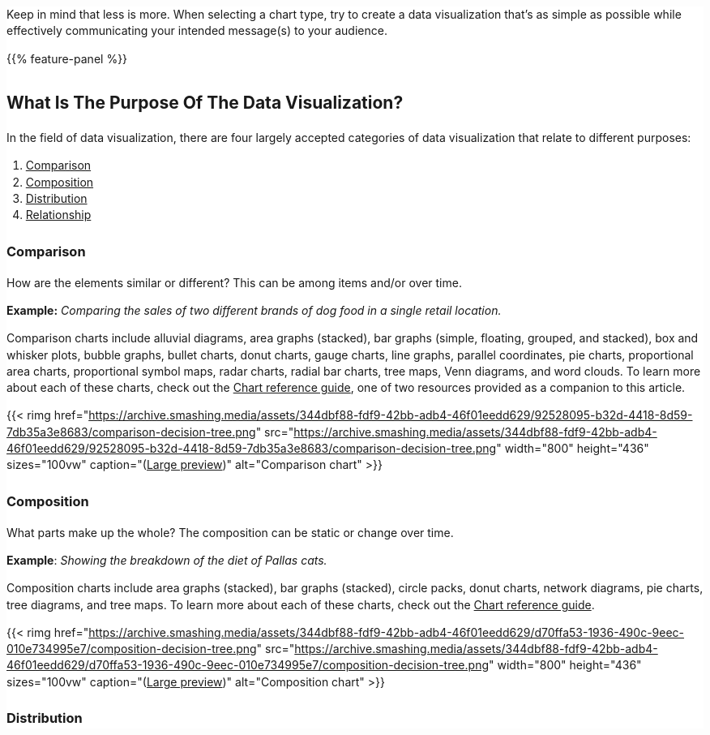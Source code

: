 Keep in mind that less is more. When selecting a chart type, try to create a data visualization that’s as simple as possible while effectively communicating your intended message(s) to your audience. 

{{% feature-panel %}}

## What Is The Purpose Of The Data Visualization?

In the field of data visualization, there are four largely accepted categories of data visualization that relate to different purposes: 

1. [Comparison](#comparison)
2. [Composition](#composition)
3. [Distribution](#distribution)
4. [Relationship](#relationship) 

### Comparison

How are the elements similar or different? This can be among items and/or over time. 

**Example:** *Comparing the sales of two different brands of dog food in a single retail location.*

Comparison charts include alluvial diagrams, area graphs (stacked), bar graphs (simple, floating, grouped, and stacked), box and whisker plots, bubble graphs, bullet charts, donut charts, gauge charts, line graphs, parallel coordinates, pie charts, proportional area charts, proportional symbol maps, radar charts, radial bar charts, tree maps, Venn diagrams, and word clouds. To learn more about each of these charts, check out the [Chart reference guide](https://www.smashingmagazine.com/provide/data-visualization-sara-dholakia/Chart-Reference-Guide.pdf), one of two resources provided as a companion to this article.

{{< rimg href="https://archive.smashing.media/assets/344dbf88-fdf9-42bb-adb4-46f01eedd629/92528095-b32d-4418-8d59-7db35a3e8683/comparison-decision-tree.png" src="https://archive.smashing.media/assets/344dbf88-fdf9-42bb-adb4-46f01eedd629/92528095-b32d-4418-8d59-7db35a3e8683/comparison-decision-tree.png" width="800" height="436" sizes="100vw" caption="(<a href='https://archive.smashing.media/assets/344dbf88-fdf9-42bb-adb4-46f01eedd629/92528095-b32d-4418-8d59-7db35a3e8683/comparison-decision-tree.png'>Large preview</a>)" alt="Comparison chart" >}}

### Composition

What parts make up the whole? The composition can be static or change over time. 

**Example**: *Showing the breakdown of the diet of Pallas cats.*

Composition charts include area graphs (stacked), bar graphs (stacked), circle packs, donut charts, network diagrams, pie charts, tree diagrams, and tree maps. To learn more about each of these charts, check out the [Chart reference guide](https://www.smashingmagazine.com/provide/data-visualization-sara-dholakia/Chart-Reference-Guide.pdf).

{{< rimg href="https://archive.smashing.media/assets/344dbf88-fdf9-42bb-adb4-46f01eedd629/d70ffa53-1936-490c-9eec-010e734995e7/composition-decision-tree.png" src="https://archive.smashing.media/assets/344dbf88-fdf9-42bb-adb4-46f01eedd629/d70ffa53-1936-490c-9eec-010e734995e7/composition-decision-tree.png" width="800" height="436" sizes="100vw" caption="(<a href='https://archive.smashing.media/assets/344dbf88-fdf9-42bb-adb4-46f01eedd629/d70ffa53-1936-490c-9eec-010e734995e7/composition-decision-tree.png'>Large preview</a>)" alt="Composition chart" >}}

### Distribution
